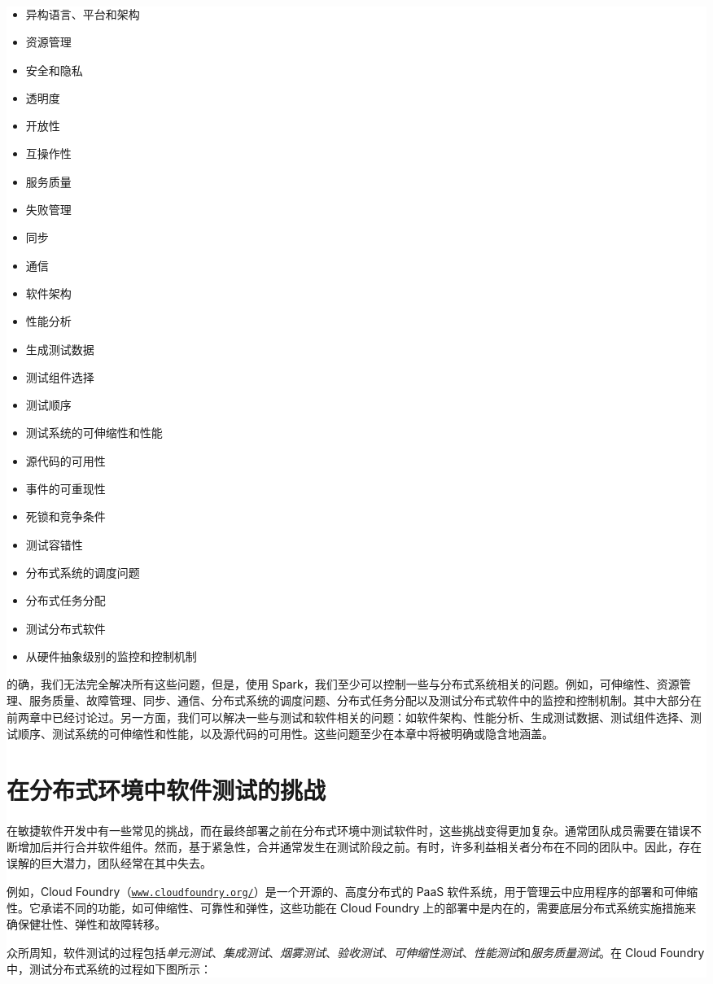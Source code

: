+   异构语言、平台和架构

+   资源管理

+   安全和隐私

+   透明度

+   开放性

+   互操作性

+   服务质量

+   失败管理

+   同步

+   通信

+   软件架构

+   性能分析

+   生成测试数据

+   测试组件选择

+   测试顺序

+   测试系统的可伸缩性和性能

+   源代码的可用性

+   事件的可重现性

+   死锁和竞争条件

+   测试容错性

+   分布式系统的调度问题

+   分布式任务分配

+   测试分布式软件

+   从硬件抽象级别的监控和控制机制

的确，我们无法完全解决所有这些问题，但是，使用 Spark，我们至少可以控制一些与分布式系统相关的问题。例如，可伸缩性、资源管理、服务质量、故障管理、同步、通信、分布式系统的调度问题、分布式任务分配以及测试分布式软件中的监控和控制机制。其中大部分在前两章中已经讨论过。另一方面，我们可以解决一些与测试和软件相关的问题：如软件架构、性能分析、生成测试数据、测试组件选择、测试顺序、测试系统的可伸缩性和性能，以及源代码的可用性。这些问题至少在本章中将被明确或隐含地涵盖。

# 在分布式环境中软件测试的挑战

在敏捷软件开发中有一些常见的挑战，而在最终部署之前在分布式环境中测试软件时，这些挑战变得更加复杂。通常团队成员需要在错误不断增加后并行合并软件组件。然而，基于紧急性，合并通常发生在测试阶段之前。有时，许多利益相关者分布在不同的团队中。因此，存在误解的巨大潜力，团队经常在其中失去。

例如，Cloud Foundry（[`www.cloudfoundry.org/`](https://www.cloudfoundry.org/)）是一个开源的、高度分布式的 PaaS 软件系统，用于管理云中应用程序的部署和可伸缩性。它承诺不同的功能，如可伸缩性、可靠性和弹性，这些功能在 Cloud Foundry 上的部署中是内在的，需要底层分布式系统实施措施来确保健壮性、弹性和故障转移。

众所周知，软件测试的过程包括*单元测试*、*集成测试*、*烟雾测试*、*验收测试*、*可伸缩性测试*、*性能测试*和*服务质量测试*。在 Cloud Foundry 中，测试分布式系统的过程如下图所示：
